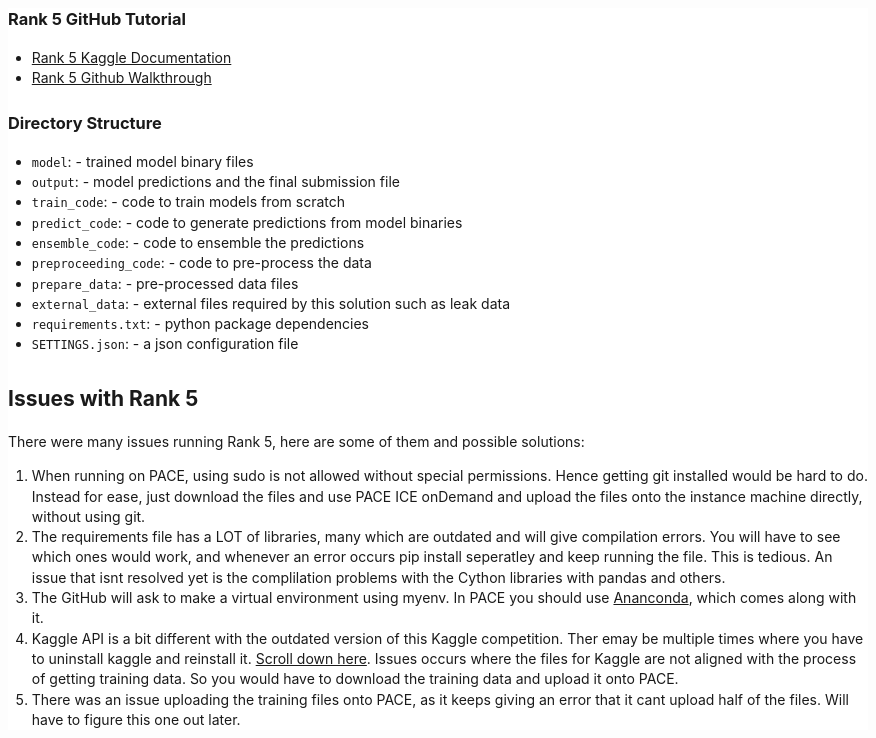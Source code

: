 ### Rank 5 GitHub Tutorial

- [Rank 5 Kaggle Documentation](https://www.kaggle.com/c/ashrae-energy-prediction/discussion/127086)
- [Rank 5 Github Walkthrough](https://github.com/buds-lab/ashrae-great-energy-predictor-3-solution-analysis/tree/master/solutions/rank-5)

### Directory Structure

- `model`: - trained model binary files
- `output`: - model predictions and the final submission file
- `train_code`: - code to train models from scratch
- `predict_code`: - code to generate predictions from model binaries
- `ensemble_code`: - code to ensemble the predictions
- `preproceeding_code`: - code to pre-process the data
- `prepare_data`: - pre-processed data files
- `external_data`: - external files required by this solution such as leak data
- `requirements.txt`: - python package dependencies
- `SETTINGS.json`: - a json configuration file

## Issues with Rank 5

There were many issues running Rank 5, here are some of them and possible solutions:

1. When running on PACE, using sudo is not allowed without special permissions. Hence getting git installed would be hard to do. Instead for ease, just download the files and use PACE ICE onDemand and upload the files onto the instance machine directly, without using git.
2. The requirements file has a LOT of libraries, many which are outdated and will give compilation errors. You will have to see which ones would work, and whenever an error occurs pip install seperatley and keep running the file. This is tedious. An issue that isnt resolved yet is the complilation problems with the Cython libraries with pandas and others.
3. The GitHub will ask to make a virtual environment using myenv. In PACE you should use [Ananconda](https://gatech.service-now.com/home?id=kb_article_view&sysparm_article=KB0041621), which comes along with it.
4. Kaggle API is a bit different with the outdated version of this Kaggle competition. Ther emay be multiple times where you have to uninstall kaggle and reinstall it. [Scroll down here](https://github.com/Kaggle/kaggle-api/issues/29). Issues occurs where the files for Kaggle are not aligned with the process of getting training data. So you would have to download the training data and upload it onto PACE.
5. There was an issue uploading the training files onto PACE, as it keeps giving an error that it cant upload half of the files. Will have to figure this one out later.
